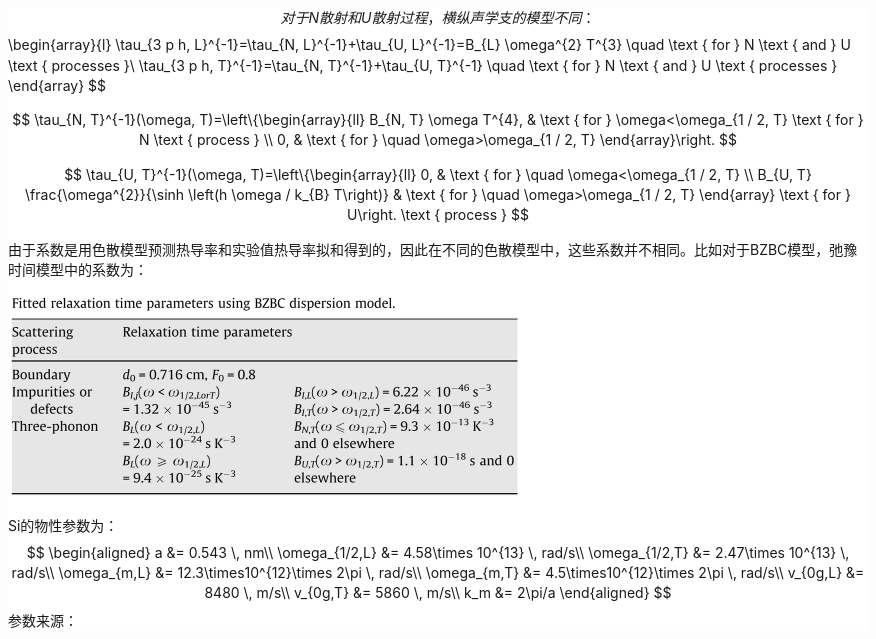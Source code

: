 $$
对于N散射和U散射过程，横纵声学支的模型不同：
$$
\begin{array}{l}
\tau_{3 p h, L}^{-1}=\tau_{N, L}^{-1}+\tau_{U, L}^{-1}=B_{L} \omega^{2} T^{3} \quad \text { for } N \text { and } U \text { processes }\\
\tau_{3 p h, T}^{-1}=\tau_{N, T}^{-1}+\tau_{U, T}^{-1} \quad \text { for } N \text { and } U \text { processes }
\end{array}
$$

$$
\tau_{N, T}^{-1}(\omega, T)=\left\{\begin{array}{ll}
B_{N, T} \omega T^{4}, & \text { for } \omega<\omega_{1 / 2, T} \text { for } N \text { process } \\
0, & \text { for } \quad \omega>\omega_{1 / 2, T}
\end{array}\right.
$$

$$
\tau_{U, T}^{-1}(\omega, T)=\left\{\begin{array}{ll}
0, & \text { for } \quad \omega<\omega_{1 / 2, T} \\
B_{U, T} \frac{\omega^{2}}{\sinh \left(h \omega / k_{B} T\right)} & \text { for } \quad \omega>\omega_{1 / 2, T}
\end{array} \text { for } U\right. \text { process }
$$

由于系数是用色散模型预测热导率和实验值热导率拟和得到的，因此在不同的色散模型中，这些系数并不相同。比如对于BZBC模型，弛豫时间模型中的系数为：

<img src="image-20210605084200080.png" alt="image-20210605084200080" style="zoom:50%;" />

Si的物性参数为：
$$
\begin{aligned}
a &= 0.543 \, nm\\
\omega_{1/2,L} &= 4.58\times 10^{13} \, rad/s\\
\omega_{1/2,T} &= 2.47\times 10^{13} \, rad/s\\
\omega_{m,L} &= 12.3\times10^{12}\times 2\pi \, rad/s\\
\omega_{m,T} &= 4.5\times10^{12}\times 2\pi \, rad/s\\
v_{0g,L} &= 8480 \, m/s\\
v_{0g,T} &= 5860 \, m/s\\
k_m &= 2\pi/a
\end{aligned}
$$
参数来源：
